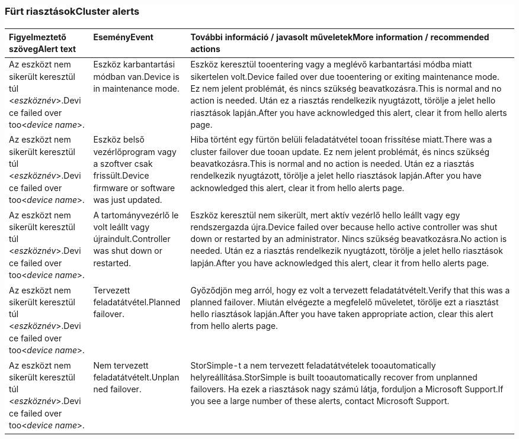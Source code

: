 ### <a name="cluster-alerts"></a><span data-ttu-id="1c4a6-221">Fürt riasztások</span><span class="sxs-lookup"><span data-stu-id="1c4a6-221">Cluster alerts</span></span>
| <span data-ttu-id="1c4a6-222">Figyelmeztető szöveg</span><span class="sxs-lookup"><span data-stu-id="1c4a6-222">Alert text</span></span> | <span data-ttu-id="1c4a6-223">Esemény</span><span class="sxs-lookup"><span data-stu-id="1c4a6-223">Event</span></span> | <span data-ttu-id="1c4a6-224">További információ / javasolt műveletek</span><span class="sxs-lookup"><span data-stu-id="1c4a6-224">More information / recommended actions</span></span> |
|:--- |:--- |:--- |
| <span data-ttu-id="1c4a6-225">Az eszközt nem sikerült keresztül túl <*eszköznév*>.</span><span class="sxs-lookup"><span data-stu-id="1c4a6-225">Device failed over too<*device name*>.</span></span> |<span data-ttu-id="1c4a6-226">Eszköz karbantartási módban van.</span><span class="sxs-lookup"><span data-stu-id="1c4a6-226">Device is in maintenance mode.</span></span> |<span data-ttu-id="1c4a6-227">Eszköz keresztül tooentering vagy a meglévő karbantartási módba miatt sikertelen volt.</span><span class="sxs-lookup"><span data-stu-id="1c4a6-227">Device failed over due tooentering or exiting maintenance mode.</span></span> <span data-ttu-id="1c4a6-228">Ez nem jelent problémát, és nincs szükség beavatkozásra.</span><span class="sxs-lookup"><span data-stu-id="1c4a6-228">This is normal and no action is needed.</span></span> <span data-ttu-id="1c4a6-229">Után ez a riasztás rendelkezik nyugtázott, törölje a jelet hello riasztások lapján.</span><span class="sxs-lookup"><span data-stu-id="1c4a6-229">After you have acknowledged this alert, clear it from hello alerts page.</span></span> |
| <span data-ttu-id="1c4a6-230">Az eszközt nem sikerült keresztül túl <*eszköznév*>.</span><span class="sxs-lookup"><span data-stu-id="1c4a6-230">Device failed over too<*device name*>.</span></span> |<span data-ttu-id="1c4a6-231">Eszköz belső vezérlőprogram vagy a szoftver csak frissült.</span><span class="sxs-lookup"><span data-stu-id="1c4a6-231">Device firmware or software was just updated.</span></span> |<span data-ttu-id="1c4a6-232">Hiba történt egy fürtön belüli feladatátvétel tooan frissítése miatt.</span><span class="sxs-lookup"><span data-stu-id="1c4a6-232">There was a cluster failover due tooan update.</span></span> <span data-ttu-id="1c4a6-233">Ez nem jelent problémát, és nincs szükség beavatkozásra.</span><span class="sxs-lookup"><span data-stu-id="1c4a6-233">This is normal and no action is needed.</span></span> <span data-ttu-id="1c4a6-234">Után ez a riasztás rendelkezik nyugtázott, törölje a jelet hello riasztások lapján.</span><span class="sxs-lookup"><span data-stu-id="1c4a6-234">After you have acknowledged this alert, clear it from hello alerts page.</span></span> |
| <span data-ttu-id="1c4a6-235">Az eszközt nem sikerült keresztül túl <*eszköznév*>.</span><span class="sxs-lookup"><span data-stu-id="1c4a6-235">Device failed over too<*device name*>.</span></span> |<span data-ttu-id="1c4a6-236">A tartományvezérlő le volt leállt vagy újraindult.</span><span class="sxs-lookup"><span data-stu-id="1c4a6-236">Controller was shut down or restarted.</span></span> |<span data-ttu-id="1c4a6-237">Eszköz keresztül nem sikerült, mert aktív vezérlő hello leállt vagy egy rendszergazda újra.</span><span class="sxs-lookup"><span data-stu-id="1c4a6-237">Device failed over because hello active controller was shut down or restarted by an administrator.</span></span> <span data-ttu-id="1c4a6-238">Nincs szükség beavatkozásra.</span><span class="sxs-lookup"><span data-stu-id="1c4a6-238">No action is needed.</span></span> <span data-ttu-id="1c4a6-239">Után ez a riasztás rendelkezik nyugtázott, törölje a jelet hello riasztások lapján.</span><span class="sxs-lookup"><span data-stu-id="1c4a6-239">After you have acknowledged this alert, clear it from hello alerts page.</span></span> |
| <span data-ttu-id="1c4a6-240">Az eszközt nem sikerült keresztül túl <*eszköznév*>.</span><span class="sxs-lookup"><span data-stu-id="1c4a6-240">Device failed over too<*device name*>.</span></span> |<span data-ttu-id="1c4a6-241">Tervezett feladatátvétel.</span><span class="sxs-lookup"><span data-stu-id="1c4a6-241">Planned failover.</span></span> |<span data-ttu-id="1c4a6-242">Győződjön meg arról, hogy ez volt a tervezett feladatátvételt.</span><span class="sxs-lookup"><span data-stu-id="1c4a6-242">Verify that this was a planned failover.</span></span> <span data-ttu-id="1c4a6-243">Miután elvégezte a megfelelő műveletet, törölje ezt a riasztást hello riasztások lapján.</span><span class="sxs-lookup"><span data-stu-id="1c4a6-243">After you have taken appropriate action, clear this alert from hello alerts page.</span></span> |
| <span data-ttu-id="1c4a6-244">Az eszközt nem sikerült keresztül túl <*eszköznév*>.</span><span class="sxs-lookup"><span data-stu-id="1c4a6-244">Device failed over too<*device name*>.</span></span> |<span data-ttu-id="1c4a6-245">Nem tervezett feladatátvételt.</span><span class="sxs-lookup"><span data-stu-id="1c4a6-245">Unplanned failover.</span></span> |<span data-ttu-id="1c4a6-246">StorSimple-t a nem tervezett feladatátvételek tooautomatically helyreállítása.</span><span class="sxs-lookup"><span data-stu-id="1c4a6-246">StorSimple is built tooautomatically recover from unplanned failovers.</span></span> <span data-ttu-id="1c4a6-247">Ha ezek a riasztások nagy számú látja, forduljon a Microsoft Support.</span><span class="sxs-lookup"><span data-stu-id="1c4a6-247">If you see a large number of these alerts, contact Microsoft Support.</span></span> |